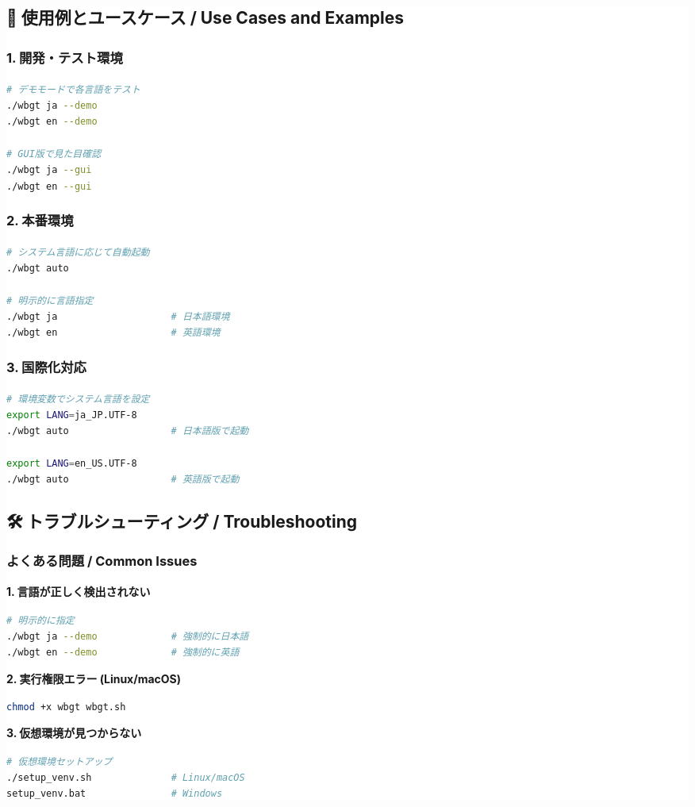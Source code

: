 ## 🎯 使用例とユースケース / Use Cases and Examples

### 1. 開発・テスト環境

```bash
# デモモードで各言語をテスト
./wbgt ja --demo
./wbgt en --demo

# GUI版で見た目確認
./wbgt ja --gui
./wbgt en --gui
```

### 2. 本番環境

```bash
# システム言語に応じて自動起動
./wbgt auto

# 明示的に言語指定
./wbgt ja                    # 日本語環境
./wbgt en                    # 英語環境
```

### 3. 国際化対応

```bash
# 環境変数でシステム言語を設定
export LANG=ja_JP.UTF-8
./wbgt auto                  # 日本語版で起動

export LANG=en_US.UTF-8
./wbgt auto                  # 英語版で起動
```

## 🛠️ トラブルシューティング / Troubleshooting

### よくある問題 / Common Issues

**1. 言語が正しく検出されない**
```bash
# 明示的に指定
./wbgt ja --demo             # 強制的に日本語
./wbgt en --demo             # 強制的に英語
```

**2. 実行権限エラー (Linux/macOS)**
```bash
chmod +x wbgt wbgt.sh
```

**3. 仮想環境が見つからない**
```bash
# 仮想環境セットアップ
./setup_venv.sh              # Linux/macOS
setup_venv.bat               # Windows
```
